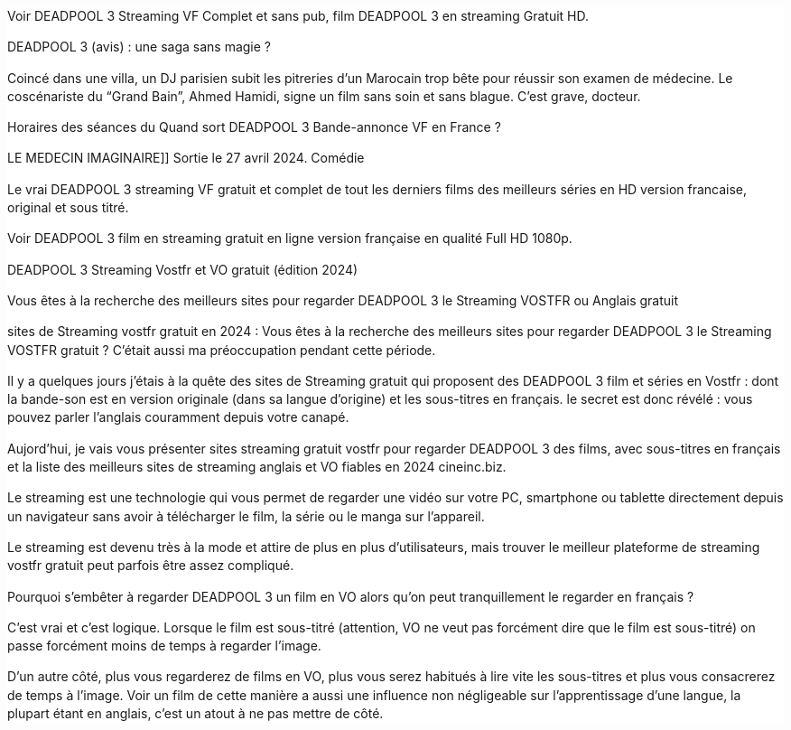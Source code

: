 
Voir DEADPOOL 3 Streaming VF Complet et sans pub, film DEADPOOL 3 en streaming Gratuit HD.


DEADPOOL 3 (avis) : une saga sans magie ?


Coincé dans une villa, un DJ parisien subit les pitreries d’un Marocain trop bête pour réussir son examen de médecine. Le coscénariste du “Grand Bain”, Ahmed Hamidi, signe un film sans soin et sans blague. C’est grave, docteur.


Horaires des séances du Quand sort DEADPOOL 3 Bande-annonce VF en France ?


LE MEDECIN IMAGINAIRE]] Sortie le 27 avril 2024. Comédie


Le vrai DEADPOOL 3 streaming VF gratuit et complet de tout les derniers films des meilleurs séries en HD version francaise, original et sous titré.


Voir DEADPOOL 3 film en streaming gratuit en ligne version française en qualité Full HD 1080p.


DEADPOOL 3 Streaming Vostfr et VO gratuit (édition 2024)

Vous êtes à la recherche des meilleurs sites pour regarder DEADPOOL 3 le Streaming VOSTFR ou Anglais gratuit


sites de Streaming vostfr gratuit en 2024 : Vous êtes à la recherche des meilleurs sites pour regarder DEADPOOL 3 le Streaming VOSTFR gratuit ? C’était aussi ma préoccupation pendant cette période.


Il y a quelques jours j’étais à la quête des sites de Streaming gratuit qui proposent des DEADPOOL 3 film et séries en Vostfr : dont la bande-son est en version originale (dans sa langue d’origine) et les sous-titres en français. le secret est donc révélé : vous pouvez parler l’anglais couramment depuis votre canapé.


Aujord’hui, je vais vous présenter sites streaming gratuit vostfr pour regarder DEADPOOL 3 des films, avec sous-titres en français et la liste des meilleurs sites de streaming anglais et VO fiables en 2024 cineinc.biz.


Le streaming est une technologie qui vous permet de regarder une vidéo sur votre PC, smartphone ou tablette directement depuis un navigateur sans avoir à télécharger le film, la série ou le manga sur l’appareil.


Le streaming est devenu très à la mode et attire de plus en plus d’utilisateurs, mais trouver le meilleur plateforme de streaming vostfr gratuit peut parfois être assez compliqué.


Pourquoi s’embêter à regarder DEADPOOL 3 un film en VO alors qu’on peut tranquillement le regarder en français ?


C’est vrai et c’est logique. Lorsque le film est sous-titré (attention, VO ne veut pas forcément dire que le film est sous-titré) on passe forcément moins de temps à regarder l’image.


D’un autre côté, plus vous regarderez de films en VO, plus vous serez habitués à lire vite les sous-titres et plus vous consacrerez de temps à l’image. Voir un film de cette manière a aussi une influence non négligeable sur l’apprentissage d’une langue, la plupart étant en anglais, c’est un atout à ne pas mettre de côté.

